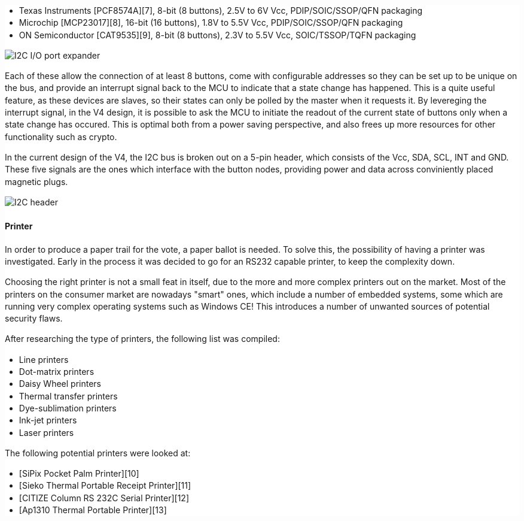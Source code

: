 * Texas Instruments [PCF8574A][7], 8-bit (8 buttons), 2.5V to 6V Vcc, PDIP/SOIC/SSOP/QFN packaging
* Microchip [MCP23017][8], 16-bit (16 buttons), 1.8V to 5.5V Vcc, PDIP/SOIC/SSOP/QFN packaging
* ON Semiconductor [CAT9535][9], 8-bit (8 buttons), 2.3V to 5.5V Vcc, SOIC/TSSOP/TQFN packaging

![I2C I/O port expander](https://raw.github.com/demtech/v4/master/hardware/images/v4-i2c-expander.png)

Each of these allow the connection of at least 8 buttons, come with configurable addresses so they can be set up to be unique
on the bus, and provide an interrupt signal back to the MCU to indicate that a state change has happened. This is a quite useful
feature, as these devices are slaves, so their states can only be polled by the master when it requests it. By levereging the interrupt
signal, in the V4 design, it is possible to ask the MCU to initiate the readout of the current state of buttons only when a state
change has occured. This is optimal both from a power saving perspective, and also frees up more resources for other functionality
such as crypto.

In the current design of the V4, the I2C bus is broken out on a 5-pin header, which consists of the Vcc, SDA, SCL, INT and GND.
These five signals are the ones which interface with the button nodes, providing power and data across conviniently placed magnetic plugs.

![I2C header](https://raw.github.com/demtech/v4/master/hardware/images/v4-i2c-bus.png)

#### Printer

In order to produce a paper trail for the vote, a paper ballot is needed. To solve this, the possibility of having
a printer was investigated. Early in the process it was decided to go for an RS232 capable printer, to keep the complexity down.

Choosing the right printer is not a small feat in itself, due to the more and more complex printers out on the market. Most
of the printers on the consumer market are nowadays "smart" ones, which include a number of embedded systems, some which are
running very complex operating systems such as Windows CE! This introduces a number of unwanted sources of potential security flaws. 

After researching the type of printers, the following list was compiled:

* Line printers
* Dot-matrix printers
* Daisy Wheel printers
* Thermal transfer printers
* Dye-sublimation printers
* Ink-jet printers
* Laser printers

The following potential printers were looked at:

* [SiPix Pocket Palm Printer][10]
* [Sieko Thermal Portable Receipt Printer][11]
* [CITIZE Column RS 232C Serial Printer][12]
* [Ap1310 Thermal Portable Printer][13]
